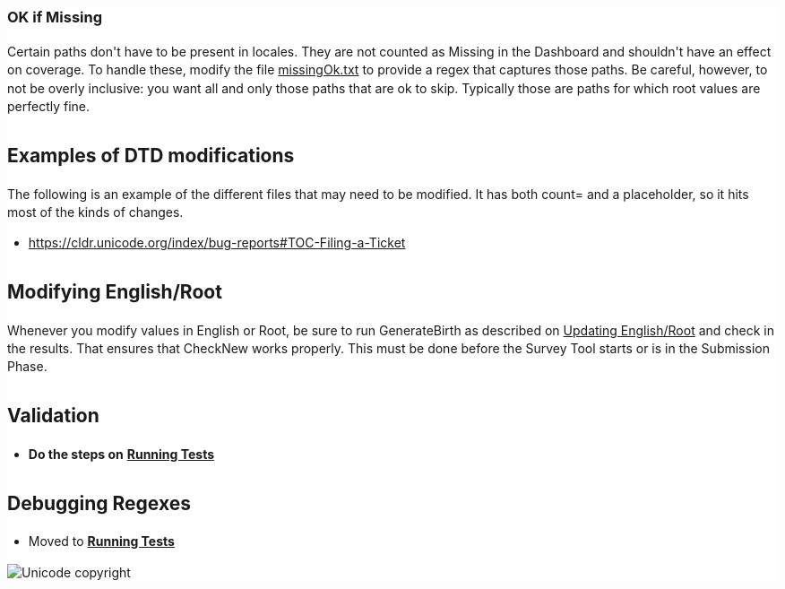 
### OK if Missing

Certain paths don't have to be present in locales. They are not counted as Missing in the Dashboard and shouldn't have an effect on coverage. To handle these, modify the file [missingOk.txt](https://cldr.unicode.org/index/bug-reports#TOC-Filing-a-Ticket) to provide a regex that captures those paths. Be careful, however, to not be overly inclusive: you want all and only those paths that are ok to skip. Typically those are paths for which root values are perfectly fine.

## Examples of DTD modifications

The following is an example of the different files that may need to be modified. It has both count= and a placeholder, so it hits most of the kinds of changes.
- https://cldr.unicode.org/index/bug-reports#TOC-Filing-a-Ticket
    

## Modifying English/Root

Whenever you modify values in English or Root, be sure to run GenerateBirth as described on [Updating English/Root](https://cldr.unicode.org/development/cldr-development-site/updating-englishroot) and check in the results. That ensures that CheckNew works properly. This must be done before the Survey Tool starts or is in the Submission Phase.

## Validation

- **Do the steps on** [**Running Tests**](https://cldr.unicode.org/development/running-tests)
    

## Debugging Regexes

- Moved to [**Running Tests**](https://cldr.unicode.org/development/running-tests)

![Unicode copyright](https://www.unicode.org/img/hb_notice.gif)